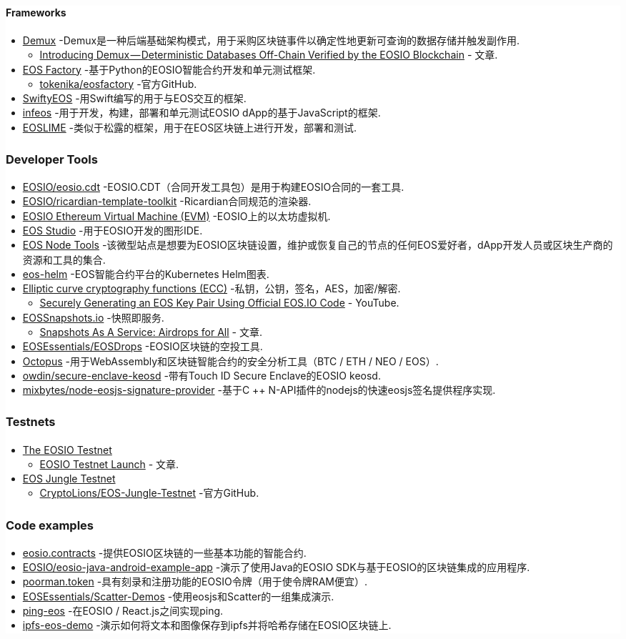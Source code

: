 #### Frameworks

- [Demux](https://github.com/EOSIO/demux-js) -Demux是一种后端基础架构模式，用于采购区块链事件以确定性地更新可查询的数据存储并触发副作用.
  - [Introducing Demux — Deterministic Databases Off-Chain Verified by the EOSIO Blockchain](https://medium.com/eosio/introducing-demux-deterministic-databases-off-chain-verified-by-the-eosio-blockchain-bd860c49b017) - 文章.
- [EOS Factory](http://eosfactory.io/) -基于Python的EOSIO智能合约开发和单元测试框架.
  - [tokenika/eosfactory](https://github.com/tokenika/eosfactory) -官方GitHub.
- [SwiftyEOS](https://github.com/ProChain/SwiftyEOS) -用Swift编写的用于与EOS交互的框架.
- [infeos](https://github.com/infiniteXLabs/infeos) -用于开发，构建，部署和单元测试EOSIO dApp的基于JavaScript的框架.
- [EOSLIME](https://github.com/LimeChain/eoslime) -类似于松露的框架，用于在EOS区块链上进行开发，部署和测试.


### Developer Tools

- [EOSIO/eosio.cdt](https://github.com/EOSIO/eosio.cdt) -EOSIO.CDT（合同开发工具包）是用于构建EOSIO合同的一套工具.
- [EOSIO/ricardian-template-toolkit](https://github.com/EOSIO/ricardian-template-toolkit) -Ricardian合同规范的渲染器.
- [EOSIO Ethereum Virtual Machine (EVM)](https://github.com/jafri/eosio.evm) -EOSIO上的以太坊虚拟机.
- [EOS Studio](https://www.eosstudio.io/) -用于EOSIO开发的图形IDE.
- [EOS Node Tools](https://eosnode.tools/) -该微型站点是想要为EOSIO区块链设置，维护或恢复自己的节点的任何EOS爱好者，dApp开发人员或区块生产商的资源和工具的集合.
- [eos-helm](https://github.com/activeeos/eos-helm) -EOS智能合约平台的Kubernetes Helm图表.
- [Elliptic curve cryptography functions (ECC)](https://github.com/EOSIO/eosjs-ecc) -私钥，公钥，签名，AES，加密/解密.
  - [Securely Generating an EOS Key Pair Using Official EOS.IO Code](https://www.youtube.com/watch?v=G1GUpjc5hkw) - YouTube.
- [EOSSnapshots.io](https://www.eossnapshots.io/) -快照即服务.
  - [Snapshots As A Service: Airdrops for All](https://medium.com/eos-new-york/snapshots-as-a-service-airdrops-for-all-2bd51548b1ac) - 文章.
- [EOSEssentials/EOSDrops](https://github.com/EOSEssentials/EOSDrops) -EOSIO区块链的空投工具.
- [Octopus](https://github.com/quoscient/octopus) -用于WebAssembly和区块链智能合约的安全分析工具（BTC / ETH / NEO / EOS）.
- [owdin/secure-enclave-keosd](https://github.com/owdin/secure-enclave-keosd) -带有Touch ID Secure Enclave的EOSIO keosd.
- [mixbytes/node-eosjs-signature-provider](https://github.com/mixbytes/node-eosjs-signature-provider) -基于C ++ N-API插件的nodejs的快速eosjs签名提供程序实现.


### Testnets

- [The EOSIO Testnet](https://testnet.eos.io/)
  - [EOSIO Testnet Launch](https://eos.io/news/eosio-testnet-launch/) - 文章.
- [EOS Jungle Testnet](http://jungle.cryptolions.io/)
  - [CryptoLions/EOS-Jungle-Testnet](https://github.com/CryptoLions/EOS-Jungle-Testnet) -官方GitHub.


### Code examples

- [eosio.contracts](https://github.com/EOSIO/eosio.contracts) -提供EOSIO区块链的一些基本功能的智能合约.
- [EOSIO/eosio-java-android-example-app](https://github.com/EOSIO/eosio-java-android-example-app) -演示了使用Java的EOSIO SDK与基于EOSIO的区块链集成的应用程序.
- [poorman.token](https://github.com/generEOS/poorman.token) -具有刻录和注册功能的EOSIO令牌（用于使令牌RAM便宜）.
- [EOSEssentials/Scatter-Demos](https://github.com/EOSEssentials/Scatter-Demos) -使用eosjs和Scatter的一组集成演示.
- [ping-eos](https://github.com/eosasia/ping-eos) -在EOSIO / React.js之间实现ping.
- [ipfs-eos-demo](https://github.com/wpuricz/ipfs-eos-demo) -演示如何将文本和图像保存到ipfs并将哈希存储在EOSIO区块链上.
